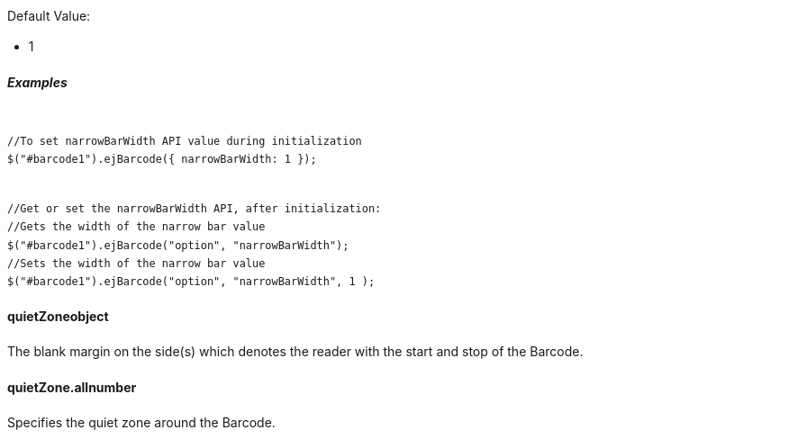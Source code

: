 Default Value:






* 1








##### Examples

<pre class="prettyprint">
<code> 
//To set narrowBarWidth API value during initialization  
$("#barcode1").ejBarcode({ narrowBarWidth: 1 });</code>
</pre>
<pre class="prettyprint">
<code> 
//Get or set the narrowBarWidth API, after initialization:
//Gets the width of the narrow bar value  
$("#barcode1").ejBarcode("option", "narrowBarWidth");
//Sets the width of the narrow bar value 
$("#barcode1").ejBarcode("option", "narrowBarWidth", 1 ); </code>
</pre>






#### quietZone<span class="type-signature type object">object</span>








The blank margin on the side(s) which denotes the reader with the start and stop of the Barcode.











#### quietZone.all<span class="type-signature type number">number</span>








Specifies the quiet zone around the Barcode.

